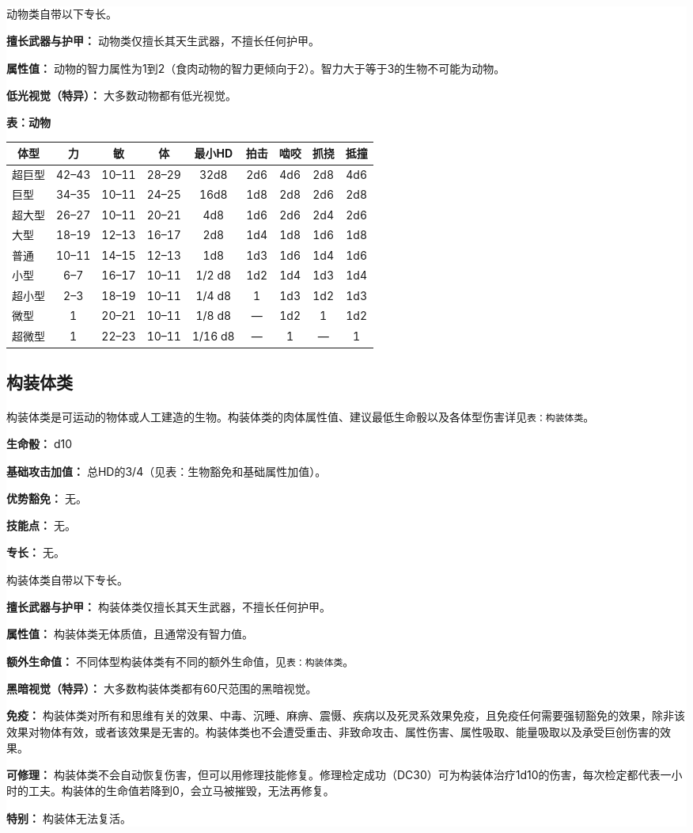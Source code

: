 动物类自带以下专长。

**擅长武器与护甲：** 动物类仅擅长其天生武器，不擅长任何护甲。

**属性值：** 动物的智力属性为1到2（食肉动物的智力更倾向于2）。智力大于等于3的生物不可能为动物。

**低光视觉（特异）：** 大多数动物都有低光视觉。

**表：动物**

|体型|力|敏|体|最小HD|拍击|啮咬|抓挠|抵撞|
|----|:-:|:-:|:-:|:--------:|:--:|:--:|:--:|:--:|
|超巨型|42–43|10–11|28–29|32d8|2d6|4d6|2d8|4d6|
|巨型|34–35|10–11|24–25|16d8|1d8|2d8|2d6|2d8|
|超大型|26–27|10–11|20–21|4d8|1d6|2d6|2d4|2d6|
|大型|18–19|12–13|16–17|2d8|1d4|1d8|1d6|1d8|
|普通|10–11|14–15|12–13|1d8|1d3|1d6|1d4|1d6|
|小型|6–7|16–17|10–11|1/2 d8|1d2|1d4|1d3|1d4|
|超小型|2–3|18–19|10–11|1/4 d8|1|1d3|1d2|1d3|
|微型|1|20–21|10–11|1/8 d8|—|1d2|1|1d2|
|超微型|1|22–23|10–11|1/16 d8|—|1|—|1|

## 构装体类

构装体类是可运动的物体或人工建造的生物。构装体类的肉体属性值、建议最低生命骰以及各体型伤害详见`表：构装体类`。

**生命骰：** d10

**基础攻击加值：** 总HD的3/4（见表：生物豁免和基础属性加值）。

**优势豁免：** 无。

**技能点：** 无。

**专长：** 无。

构装体类自带以下专长。

**擅长武器与护甲：** 构装体类仅擅长其天生武器，不擅长任何护甲。

**属性值：** 构装体类无体质值，且通常没有智力值。

**额外生命值：** 不同体型构装体类有不同的额外生命值，见`表：构装体类`。

**黑暗视觉（特异）：** 大多数构装体类都有60尺范围的黑暗视觉。

**免疫：** 构装体类对所有和思维有关的效果、中毒、沉睡、麻痹、震慑、疾病以及死灵系效果免疫，且免疫任何需要强韧豁免的效果，除非该效果对物体有效，或者该效果是无害的。构装体类也不会遭受重击、非致命攻击、属性伤害、属性吸取、能量吸取以及承受巨创伤害的效果。

**可修理：** 构装体类不会自动恢复伤害，但可以用修理技能修复。修理检定成功（DC30）可为构装体治疗1d10的伤害，每次检定都代表一小时的工夫。构装体的生命值若降到0，会立马被摧毁，无法再修复。

**特别：** 构装体无法复活。

